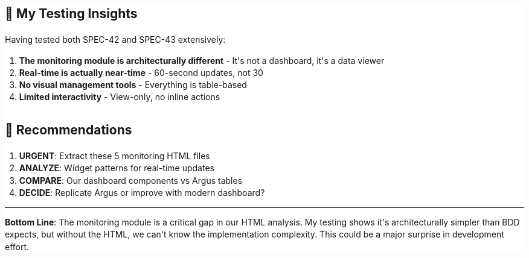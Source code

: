 ## 💭 My Testing Insights

Having tested both SPEC-42 and SPEC-43 extensively:

1. **The monitoring module is architecturally different** - It's not a dashboard, it's a data viewer
2. **Real-time is actually near-time** - 60-second updates, not 30
3. **No visual management tools** - Everything is table-based
4. **Limited interactivity** - View-only, no inline actions

## 🚀 Recommendations

1. **URGENT**: Extract these 5 monitoring HTML files
2. **ANALYZE**: Widget patterns for real-time updates
3. **COMPARE**: Our dashboard components vs Argus tables
4. **DECIDE**: Replicate Argus or improve with modern dashboard?

---

**Bottom Line**: The monitoring module is a critical gap in our HTML analysis. My testing shows it's architecturally simpler than BDD expects, but without the HTML, we can't know the implementation complexity. This could be a major surprise in development effort.